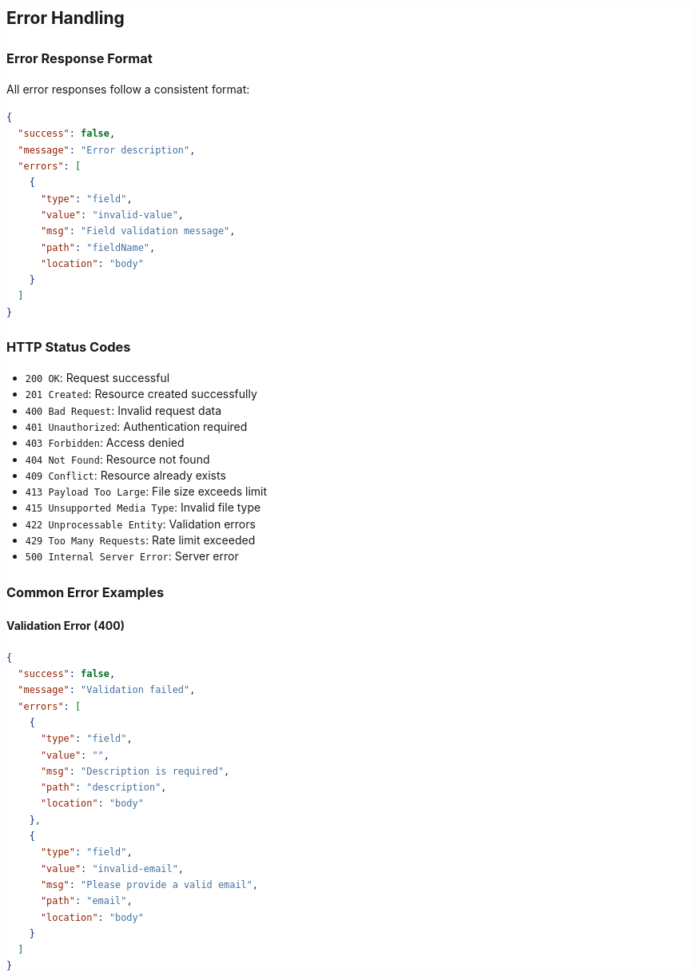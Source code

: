 ## Error Handling

### Error Response Format

All error responses follow a consistent format:

```json
{
  "success": false,
  "message": "Error description",
  "errors": [
    {
      "type": "field",
      "value": "invalid-value",
      "msg": "Field validation message",
      "path": "fieldName",
      "location": "body"
    }
  ]
}
```

### HTTP Status Codes

- `200 OK`: Request successful
- `201 Created`: Resource created successfully
- `400 Bad Request`: Invalid request data
- `401 Unauthorized`: Authentication required
- `403 Forbidden`: Access denied
- `404 Not Found`: Resource not found
- `409 Conflict`: Resource already exists
- `413 Payload Too Large`: File size exceeds limit
- `415 Unsupported Media Type`: Invalid file type
- `422 Unprocessable Entity`: Validation errors
- `429 Too Many Requests`: Rate limit exceeded
- `500 Internal Server Error`: Server error

### Common Error Examples

#### Validation Error (400)
```json
{
  "success": false,
  "message": "Validation failed",
  "errors": [
    {
      "type": "field",
      "value": "",
      "msg": "Description is required",
      "path": "description",
      "location": "body"
    },
    {
      "type": "field",
      "value": "invalid-email",
      "msg": "Please provide a valid email",
      "path": "email",
      "location": "body"
    }
  ]
}
```
